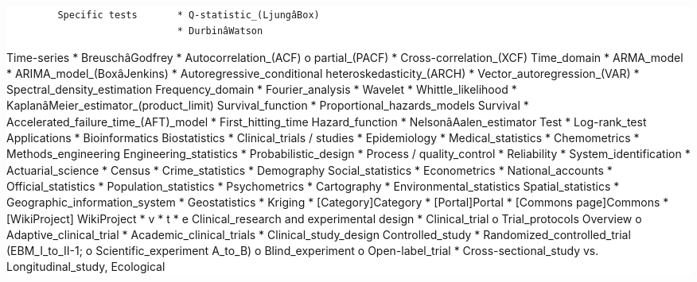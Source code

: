              Specific tests       * Q-statistic_(LjungâBox)
                                  * DurbinâWatson
Time-series                       * BreuschâGodfrey
                                  * Autocorrelation_(ACF)
                                        o partial_(PACF)
                                  * Cross-correlation_(XCF)
             Time_domain          * ARMA_model
                                  * ARIMA_model_(BoxâJenkins)
                                  * Autoregressive_conditional
                                    heteroskedasticity_(ARCH)
                                  * Vector_autoregression_(VAR)
                                  * Spectral_density_estimation
             Frequency_domain     * Fourier_analysis
                                  * Wavelet
                                  * Whittle_likelihood
                                   * KaplanâMeier_estimator_(product_limit)
             Survival_function     * Proportional_hazards_models
Survival                           * Accelerated_failure_time_(AFT)_model
                                   * First_hitting_time
             Hazard_function       * NelsonâAalen_estimator
             Test                  * Log-rank_test
Applications
                           * Bioinformatics
Biostatistics              * Clinical_trials / studies
                           * Epidemiology
                           * Medical_statistics
                           * Chemometrics
                           * Methods_engineering
Engineering_statistics     * Probabilistic_design
                           * Process / quality_control
                           * Reliability
                           * System_identification
                           * Actuarial_science
                           * Census
                           * Crime_statistics
                           * Demography
Social_statistics          * Econometrics
                           * National_accounts
                           * Official_statistics
                           * Population_statistics
                           * Psychometrics
                           * Cartography
                           * Environmental_statistics
Spatial_statistics         * Geographic_information_system
                           * Geostatistics
                           * Kriging
    * [Category]Category
    * [Portal]Portal
    * [Commons page]Commons
    * [WikiProject] WikiProject
    * v
    * t
    * e
Clinical_research and experimental design
                     * Clinical_trial
                           o Trial_protocols
Overview                   o Adaptive_clinical_trial
                     * Academic_clinical_trials
                     * Clinical_study_design
Controlled_study     * Randomized_controlled_trial
(EBM_I_to_II-1;            o Scientific_experiment
A_to_B)                    o Blind_experiment
                           o Open-label_trial
                     * Cross-sectional_study vs. Longitudinal_study, Ecological